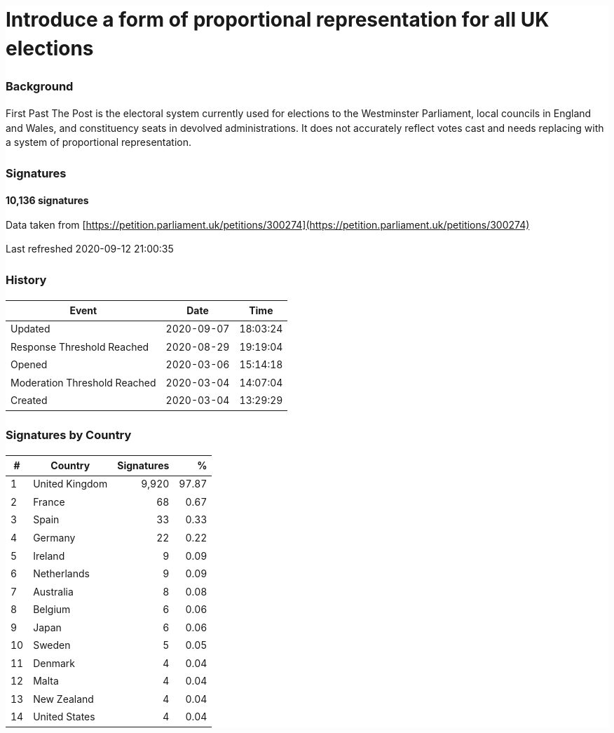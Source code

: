 # Introduce a form of proportional representation for all UK elections

### Background

First Past The Post is the electoral system currently used for elections to the Westminster Parliament, local councils in England and Wales, and constituency seats in devolved administrations. It does not accurately reflect votes cast and needs replacing with a system of proportional representation.

### Signatures

**10,136 signatures**

Data taken from [https://petition.parliament.uk/petitions/300274](https://petition.parliament.uk/petitions/300274)

Last refreshed 2020-09-12 21:00:35

### History

| Event | Date | Time |
| - | - | - |
| Updated | 2020-09-07 | 18:03:24 |
| Response Threshold Reached | 2020-08-29 | 19:19:04 |
| Opened | 2020-03-06 | 15:14:18 |
| Moderation Threshold Reached | 2020-03-04 | 14:07:04 |
| Created | 2020-03-04 | 13:29:29 |

### Signatures by Country

| # | Country | Signatures | % |
| - | - | -: | -: |
| 1 | United Kingdom | 9,920 | 97.87 |
| 2 | France | 68 | 0.67 |
| 3 | Spain | 33 | 0.33 |
| 4 | Germany | 22 | 0.22 |
| 5 | Ireland | 9 | 0.09 |
| 6 | Netherlands | 9 | 0.09 |
| 7 | Australia | 8 | 0.08 |
| 8 | Belgium | 6 | 0.06 |
| 9 | Japan | 6 | 0.06 |
| 10 | Sweden | 5 | 0.05 |
| 11 | Denmark | 4 | 0.04 |
| 12 | Malta | 4 | 0.04 |
| 13 | New Zealand | 4 | 0.04 |
| 14 | United States | 4 | 0.04 |
